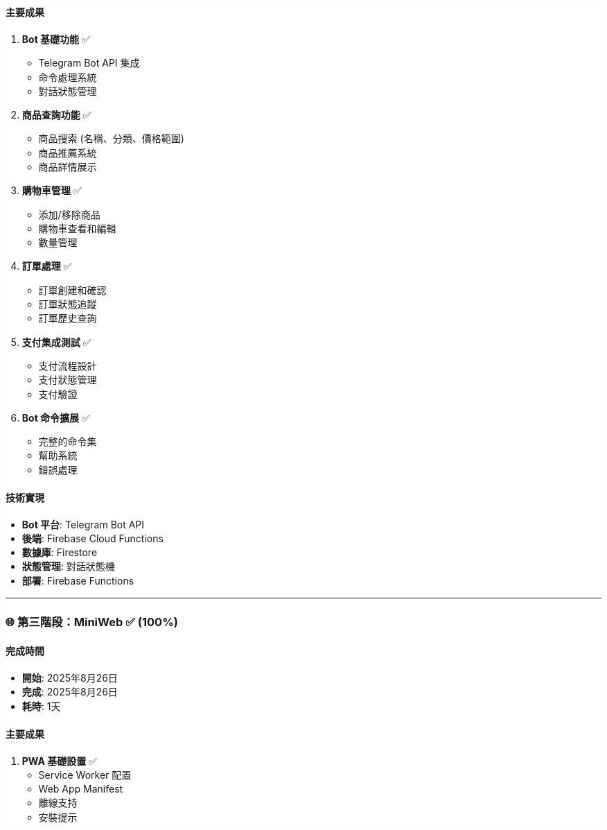 #### 主要成果
1. **Bot 基礎功能** ✅
   - Telegram Bot API 集成
   - 命令處理系統
   - 對話狀態管理

2. **商品查詢功能** ✅
   - 商品搜索 (名稱、分類、價格範圍)
   - 商品推薦系統
   - 商品詳情展示

3. **購物車管理** ✅
   - 添加/移除商品
   - 購物車查看和編輯
   - 數量管理

4. **訂單處理** ✅
   - 訂單創建和確認
   - 訂單狀態追蹤
   - 訂單歷史查詢

5. **支付集成測試** ✅
   - 支付流程設計
   - 支付狀態管理
   - 支付驗證

6. **Bot 命令擴展** ✅
   - 完整的命令集
   - 幫助系統
   - 錯誤處理

#### 技術實現
- **Bot 平台**: Telegram Bot API
- **後端**: Firebase Cloud Functions
- **數據庫**: Firestore
- **狀態管理**: 對話狀態機
- **部署**: Firebase Functions

---

### 🌐 **第三階段：MiniWeb** ✅ (100%)

#### 完成時間
- **開始**: 2025年8月26日
- **完成**: 2025年8月26日
- **耗時**: 1天

#### 主要成果
1. **PWA 基礎設置** ✅
   - Service Worker 配置
   - Web App Manifest
   - 離線支持
   - 安裝提示
